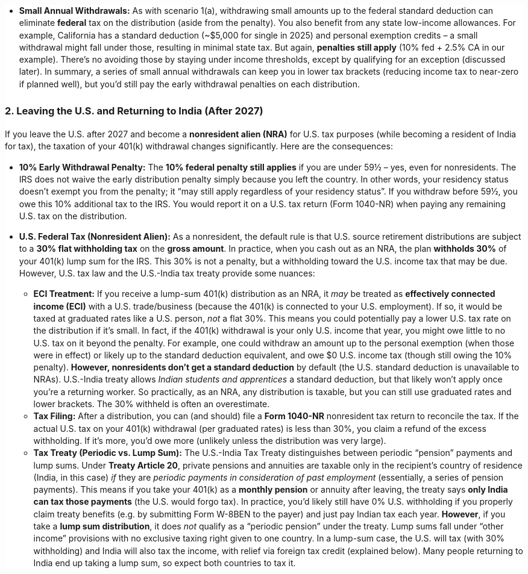 * **Small Annual Withdrawals:** As with scenario 1(a), withdrawing small amounts up to the federal standard deduction can eliminate **federal** tax on the distribution (aside from the penalty). You also benefit from any state low-income allowances. For example, California has a standard deduction (\~\$5,000 for single in 2025) and personal exemption credits – a small withdrawal might fall under those, resulting in minimal state tax. But again, **penalties still apply** (10% fed + 2.5% CA in our example). There’s no avoiding those by staying under income thresholds, except by qualifying for an exception (discussed later). In summary, a series of small annual withdrawals can keep you in lower tax brackets (reducing income tax to near-zero if planned well), but you’d still pay the early withdrawal penalties on each distribution.

### 2. Leaving the U.S. and Returning to India (After 2027)

If you leave the U.S. after 2027 and become a **nonresident alien (NRA)** for U.S. tax purposes (while becoming a resident of India for tax), the taxation of your 401(k) withdrawal changes significantly. Here are the consequences:

* **10% Early Withdrawal Penalty:** The **10% federal penalty still applies** if you are under 59½ – yes, even for nonresidents. The IRS does not waive the early distribution penalty simply because you left the country. In other words, your residency status doesn’t exempt you from the penalty; it “may still apply regardless of your residency status”. If you withdraw before 59½, you owe this 10% additional tax to the IRS. You would report it on a U.S. tax return (Form 1040-NR) when paying any remaining U.S. tax on the distribution.

* **U.S. Federal Tax (Nonresident Alien):** As a nonresident, the default rule is that U.S. source retirement distributions are subject to a **30% flat withholding tax** on the **gross amount**. In practice, when you cash out as an NRA, the plan **withholds 30%** of your 401(k) lump sum for the IRS. This 30% is not a penalty, but a withholding toward the U.S. income tax that may be due. However, U.S. tax law and the U.S.-India tax treaty provide some nuances:

  * **ECI Treatment:** If you receive a lump-sum 401(k) distribution as an NRA, it *may* be treated as **effectively connected income (ECI)** with a U.S. trade/business (because the 401(k) is connected to your U.S. employment). If so, it would be taxed at graduated rates like a U.S. person, *not* a flat 30%. This means you could potentially pay a lower U.S. tax rate on the distribution if it’s small. In fact, if the 401(k) withdrawal is your only U.S. income that year, you might owe little to no U.S. tax on it beyond the penalty. For example, one could withdraw an amount up to the personal exemption (when those were in effect) or likely up to the standard deduction equivalent, and owe \$0 U.S. income tax (though still owing the 10% penalty). **However, nonresidents don’t get a standard deduction** by default (the U.S. standard deduction is unavailable to NRAs). U.S.-India treaty allows *Indian students and apprentices* a standard deduction, but that likely won’t apply once you’re a returning worker. So practically, as an NRA, any distribution is taxable, but you can still use graduated rates and lower brackets. The 30% withheld is often an overestimate.
  * **Tax Filing:** After a distribution, you can (and should) file a **Form 1040-NR** nonresident tax return to reconcile the tax. If the actual U.S. tax on your 401(k) withdrawal (per graduated rates) is less than 30%, you claim a refund of the excess withholding. If it’s more, you’d owe more (unlikely unless the distribution was very large).
  * **Tax Treaty (Periodic vs. Lump Sum):** The U.S.-India Tax Treaty distinguishes between periodic “pension” payments and lump sums. Under **Treaty Article 20**, private pensions and annuities are taxable only in the recipient’s country of residence (India, in this case) *if* they are *periodic payments in consideration of past employment* (essentially, a series of pension payments). This means if you take your 401(k) as a **monthly pension** or annuity after leaving, the treaty says **only India can tax those payments** (the U.S. would forgo tax). In practice, you’d likely still have 0% U.S. withholding if you properly claim treaty benefits (e.g. by submitting Form W-8BEN to the payer) and just pay Indian tax each year. **However**, if you take a **lump sum distribution**, it does *not* qualify as a “periodic pension” under the treaty. Lump sums fall under “other income” provisions with no exclusive taxing right given to one country. In a lump-sum case, the U.S. will tax (with 30% withholding) and India will also tax the income, with relief via foreign tax credit (explained below). Many people returning to India end up taking a lump sum, so expect both countries to tax it.
